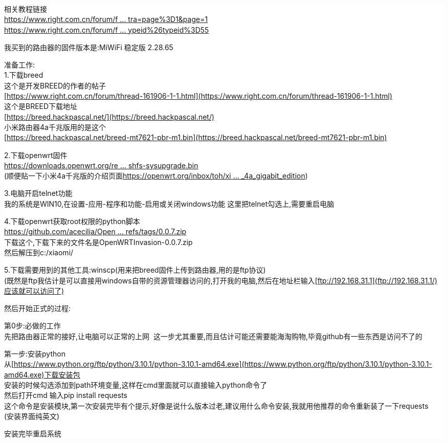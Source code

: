 


  
相关教程链接  
[https://www.right.com.cn/forum/f ... tra=page%3D1&page=1](https://www.right.com.cn/forum/forum.php?mod=viewthread&tid=4007071&extra=page%3D1&page=1)  
[https://www.right.com.cn/forum/f ... ypeid%26typeid%3D55](https://www.right.com.cn/forum/forum.php?mod=viewthread&tid=4067036&extra=page%3D1%26filter%3Dtypeid%26typeid%3D55)  
  
我买到的路由器的固件版本是:MiWiFi 稳定版 2.28.65  
  
准备工作:  
1.下载breed  
这个是开发BREED的作者的帖子  
[https://www.right.com.cn/forum/thread-161906-1-1.html](https://www.right.com.cn/forum/thread-161906-1-1.html)  
这个是BREED下载地址  
[https://breed.hackpascal.net/](https://breed.hackpascal.net/)  
小米路由器4a千兆版用的是这个  
[https://breed.hackpascal.net/breed-mt7621-pbr-m1.bin](https://breed.hackpascal.net/breed-mt7621-pbr-m1.bin)  
  
2.下载openwrt固件  
[https://downloads.openwrt.org/re ... shfs-sysupgrade.bin](https://downloads.openwrt.org/releases/21.02.1/targets/ramips/mt7621/openwrt-21.02.1-ramips-mt7621-xiaomi_mi-router-4a-gigabit-squashfs-sysupgrade.bin)  
(顺便贴一下小米4a千兆版的介绍页面[https://openwrt.org/inbox/toh/xi ... _4a_gigabit_edition](https://openwrt.org/inbox/toh/xiaomi/xiaomi_mi_router_4a_gigabit_edition))  
  
3.电脑开启telnet功能  
我的系统是WIN10,在设置-应用-程序和功能-启用或关闭windows功能 这里把telnet勾选上,需要重启电脑  
  
4.下载openwrt获取root权限的python脚本  
[https://github.com/acecilia/Open ... refs/tags/0.0.7.zip](https://github.com/acecilia/OpenWRTInvasion/archive/refs/tags/0.0.7.zip)  
下载这个,下载下来的文件名是OpenWRTInvasion-0.0.7.zip  
然后解压到c:/xiaomi/  
  
5.下载需要用到的其他工具:winscp(用来把breed固件上传到路由器,用的是ftp协议)  
(既然是ftp我估计是可以直接用windows自带的资源管理器访问的,打开我的电脑,然后在地址栏输入[ftp://192.168.31.1](ftp://192.168.31.1/)应该就可以访问了)  
  
然后开始正式的过程:  
  
第0步:必做的工作  
先把路由器正常的接好,让电脑可以正常的上网  这一步尤其重要,而且估计可能还需要能海淘购物,毕竟github有一些东西是访问不了的  
  
第一步:安装python  
从[https://www.python.org/ftp/python/3.10.1/python-3.10.1-amd64.exe](https://www.python.org/ftp/python/3.10.1/python-3.10.1-amd64.exe)下载安装包  
安装的时候勾选添加到path环境变量,这样在cmd里面就可以直接输入python命令了  
然后打开cmd 输入pip install requests  
这个命令是安装模块,第一次安装完毕有个提示,好像是说什么版本过老,建议用什么命令安装,我就用他推荐的命令重新装了一下requests  
(安装界面纯英文)  
  
安装完毕重启系统  
  